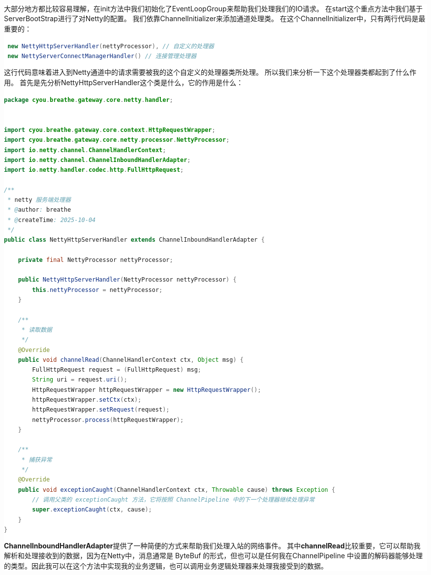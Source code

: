 ```java
```  
大部分地方都比较容易理解，在init方法中我们初始化了EventLoopGroup来帮助我们处理我们的IO请求。
在start这个重点方法中我们基于ServerBootStrap进行了对Netty的配置。
我们依靠ChannelInitializer来添加通道处理类。
在这个ChannelInitializer中，只有两行代码是最重要的：  
```java  
 new NettyHttpServerHandler(nettyProcessor), // 自定义的处理器  
 new NettyServerConnectManagerHandler() // 连接管理处理器  
```  
这行代码意味着进入到Netty通道中的请求需要被我的这个自定义的处理器类所处理。
所以我们来分析一下这个处理器类都起到了什么作用。
首先是先分析NettyHttpServerHandler这个类是什么，它的作用是什么：  
``` java
package cyou.breathe.gateway.core.netty.handler;


import cyou.breathe.gateway.core.context.HttpRequestWrapper;
import cyou.breathe.gateway.core.netty.processor.NettyProcessor;
import io.netty.channel.ChannelHandlerContext;
import io.netty.channel.ChannelInboundHandlerAdapter;
import io.netty.handler.codec.http.FullHttpRequest;

/**
 * netty 服务端处理器
 * @author: breathe
 * @createTime: 2025-10-04
 */
public class NettyHttpServerHandler extends ChannelInboundHandlerAdapter {

    private final NettyProcessor nettyProcessor;

    public NettyHttpServerHandler(NettyProcessor nettyProcessor) {
        this.nettyProcessor = nettyProcessor;
    }

    /**
     * 读取数据
     */
    @Override
    public void channelRead(ChannelHandlerContext ctx, Object msg) {
        FullHttpRequest request = (FullHttpRequest) msg;
        String uri = request.uri();
        HttpRequestWrapper httpRequestWrapper = new HttpRequestWrapper();
        httpRequestWrapper.setCtx(ctx);
        httpRequestWrapper.setRequest(request);
        nettyProcessor.process(httpRequestWrapper);
    }

    /**
     * 捕获异常
     */
    @Override
    public void exceptionCaught(ChannelHandlerContext ctx, Throwable cause) throws Exception {
        // 调用父类的 exceptionCaught 方法，它将按照 ChannelPipeline 中的下一个处理器继续处理异常
        super.exceptionCaught(ctx, cause);
    }
}
```  
**ChannelInboundHandlerAdapter**提供了一种简便的方式来帮助我们处理入站的网络事件。
其中**channelRead**比较重要，它可以帮助我解析和处理接收到的数据，因为在Netty中，消息通常是 ByteBuf 的形式，但也可以是任何我在ChannelPipeline 中设置的解码器能够处理的类型。因此我可以在这个方法中实现我的业务逻辑，也可以调用业务逻辑处理器来处理我接受到的数据。
